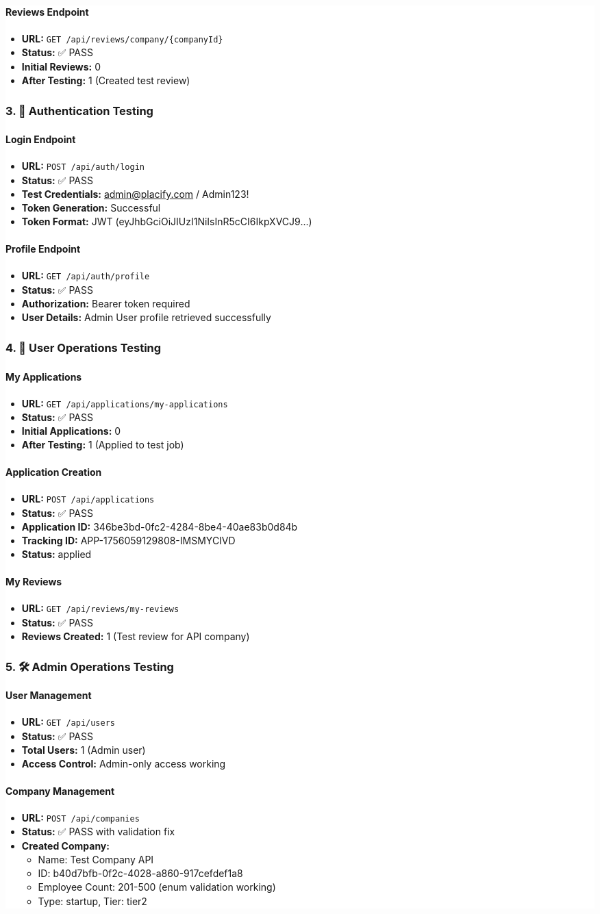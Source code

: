 #### Reviews Endpoint
- **URL:** `GET /api/reviews/company/{companyId}`
- **Status:** ✅ PASS
- **Initial Reviews:** 0
- **After Testing:** 1 (Created test review)

### 3. 🔐 Authentication Testing

#### Login Endpoint
- **URL:** `POST /api/auth/login`
- **Status:** ✅ PASS
- **Test Credentials:** admin@placify.com / Admin123!
- **Token Generation:** Successful
- **Token Format:** JWT (eyJhbGciOiJIUzI1NiIsInR5cCI6IkpXVCJ9...)

#### Profile Endpoint
- **URL:** `GET /api/auth/profile`
- **Status:** ✅ PASS
- **Authorization:** Bearer token required
- **User Details:** Admin User profile retrieved successfully

### 4. 📝 User Operations Testing

#### My Applications
- **URL:** `GET /api/applications/my-applications`
- **Status:** ✅ PASS
- **Initial Applications:** 0
- **After Testing:** 1 (Applied to test job)

#### Application Creation
- **URL:** `POST /api/applications`
- **Status:** ✅ PASS
- **Application ID:** 346be3bd-0fc2-4284-8be4-40ae83b0d84b
- **Tracking ID:** APP-1756059129808-IMSMYCIVD
- **Status:** applied

#### My Reviews
- **URL:** `GET /api/reviews/my-reviews`
- **Status:** ✅ PASS
- **Reviews Created:** 1 (Test review for API company)

### 5. 🛠️ Admin Operations Testing

#### User Management
- **URL:** `GET /api/users`
- **Status:** ✅ PASS
- **Total Users:** 1 (Admin user)
- **Access Control:** Admin-only access working

#### Company Management
- **URL:** `POST /api/companies`
- **Status:** ✅ PASS with validation fix
- **Created Company:**
  - Name: Test Company API
  - ID: b40d7bfb-0f2c-4028-a860-917cefdef1a8
  - Employee Count: 201-500 (enum validation working)
  - Type: startup, Tier: tier2
